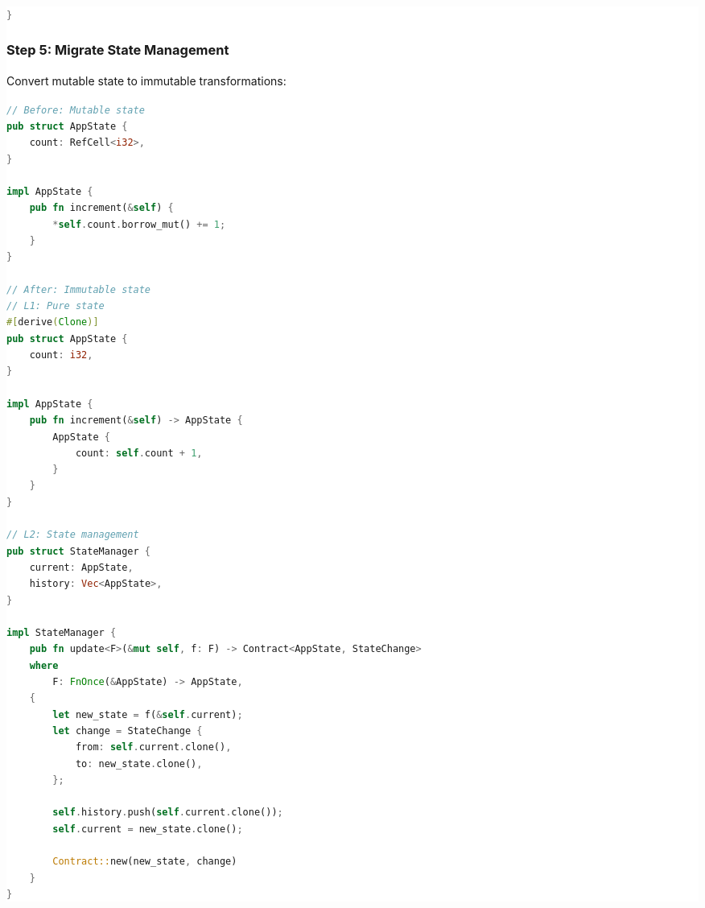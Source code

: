 ```rust
}
```

### Step 5: Migrate State Management

Convert mutable state to immutable transformations:

```rust
// Before: Mutable state
pub struct AppState {
    count: RefCell<i32>,
}

impl AppState {
    pub fn increment(&self) {
        *self.count.borrow_mut() += 1;
    }
}

// After: Immutable state
// L1: Pure state
#[derive(Clone)]
pub struct AppState {
    count: i32,
}

impl AppState {
    pub fn increment(&self) -> AppState {
        AppState {
            count: self.count + 1,
        }
    }
}

// L2: State management
pub struct StateManager {
    current: AppState,
    history: Vec<AppState>,
}

impl StateManager {
    pub fn update<F>(&mut self, f: F) -> Contract<AppState, StateChange>
    where
        F: FnOnce(&AppState) -> AppState,
    {
        let new_state = f(&self.current);
        let change = StateChange {
            from: self.current.clone(),
            to: new_state.clone(),
        };
        
        self.history.push(self.current.clone());
        self.current = new_state.clone();
        
        Contract::new(new_state, change)
    }
}
```
